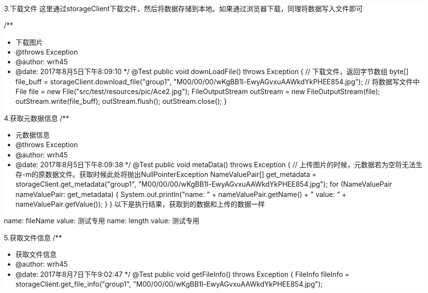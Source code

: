 3.下载文件
这里通过storageClient下载文件，然后将数据存储到本地。如果通过浏览器下载，同理将数据写入文件即可

/**
 * 下载图片
 * @throws Exception
 * @author: wrh45
 * @date: 2017年8月5日下午8:09:10
 */
@Test
public void downLoadFile() throws Exception {
    // 下载文件，返回字节数组
    byte[] file_buff = storageClient.download_file("group1", "M00/00/00/wKgBB1l-EwyAGvxuAAWkdYkPHEE854.jpg");
    // 将数据写文件中
    File file = new File("src/test/resources/pic/Ace2.jpg");
    FileOutputStream outStream = new FileOutputStream(file);
    outStream.write(file_buff);
    outStream.flush();
    outStream.close();
}


4.获取元数据信息
/**
 * 元数据信息
 * @throws Exception
 * @author: wrh45
 * @date: 2017年8月5日下午8:09:38
 */
@Test
public void metaData() throws Exception {
    // 上传图片的时候，元数据若为空将无法生存-m的原数据文件。获取时候此处将抛出NullPointerException
    NameValuePair[] get_metadata = storageClient.get_metadata("group1",
        "M00/00/00/wKgBB1l-EwyAGvxuAAWkdYkPHEE854.jpg");
    for (NameValuePair nameValuePair: get_metadata) {
        System.out.println("name: " + nameValuePair.getName() + "  value: " + nameValuePair.getValue());
    }
}
以下是执行结果，获取到的数据和上传的数据一样

name: fileName  value: 测试专用
name: length  value: 测试专用


5.获取文件信息
/**
 * 获取文件信息
 * @author: wrh45
 * @date: 2017年8月7日下午9:02:47
 */
@Test
public void getFileInfo() throws Exception {
    FileInfo fileInfo = storageClient.get_file_info("group1", "M00/00/00/wKgBB1l-EwyAGvxuAAWkdYkPHEE854.jpg");
